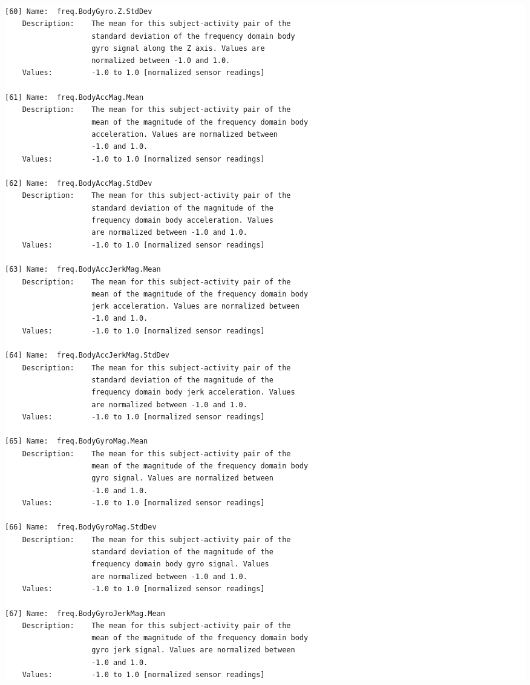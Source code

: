     [60] Name:  freq.BodyGyro.Z.StdDev
	    Description:  	The mean for this subject-activity pair of the
	    				standard deviation of the frequency domain body
	    				gyro signal along the Z axis. Values are
	    				normalized between -1.0 and 1.0.
		Values:  		-1.0 to 1.0 [normalized sensor readings]
    
    [61] Name:  freq.BodyAccMag.Mean
	    Description:  	The mean for this subject-activity pair of the
	    				mean of the magnitude of the frequency domain body
	    				acceleration. Values are normalized between
	    				-1.0 and 1.0.
		Values:  		-1.0 to 1.0 [normalized sensor readings]
    
    [62] Name:  freq.BodyAccMag.StdDev
	    Description:  	The mean for this subject-activity pair of the
	    				standard deviation of the magnitude of the
	    				frequency domain body acceleration. Values
	    				are normalized between -1.0 and 1.0.
		Values:  		-1.0 to 1.0 [normalized sensor readings]
    
    [63] Name:  freq.BodyAccJerkMag.Mean
	    Description:  	The mean for this subject-activity pair of the
	    				mean of the magnitude of the frequency domain body
	    				jerk acceleration. Values are normalized between
	    				-1.0 and 1.0.
		Values:  		-1.0 to 1.0 [normalized sensor readings]
    
    [64] Name:  freq.BodyAccJerkMag.StdDev
	    Description:  	The mean for this subject-activity pair of the
	    				standard deviation of the magnitude of the
	    				frequency domain body jerk acceleration. Values
	    				are normalized between -1.0 and 1.0.
		Values:  		-1.0 to 1.0 [normalized sensor readings]
    
    [65] Name:  freq.BodyGyroMag.Mean
	    Description:  	The mean for this subject-activity pair of the
	    				mean of the magnitude of the frequency domain body
	    				gyro signal. Values are normalized between
	    				-1.0 and 1.0.
		Values:  		-1.0 to 1.0 [normalized sensor readings]
    
    [66] Name:  freq.BodyGyroMag.StdDev
	    Description:  	The mean for this subject-activity pair of the
	    				standard deviation of the magnitude of the
	    				frequency domain body gyro signal. Values
	    				are normalized between -1.0 and 1.0.
		Values:  		-1.0 to 1.0 [normalized sensor readings]
    
    [67] Name:  freq.BodyGyroJerkMag.Mean
	    Description:  	The mean for this subject-activity pair of the
	    				mean of the magnitude of the frequency domain body
	    				gyro jerk signal. Values are normalized between
	    				-1.0 and 1.0.
		Values:  		-1.0 to 1.0 [normalized sensor readings]
    